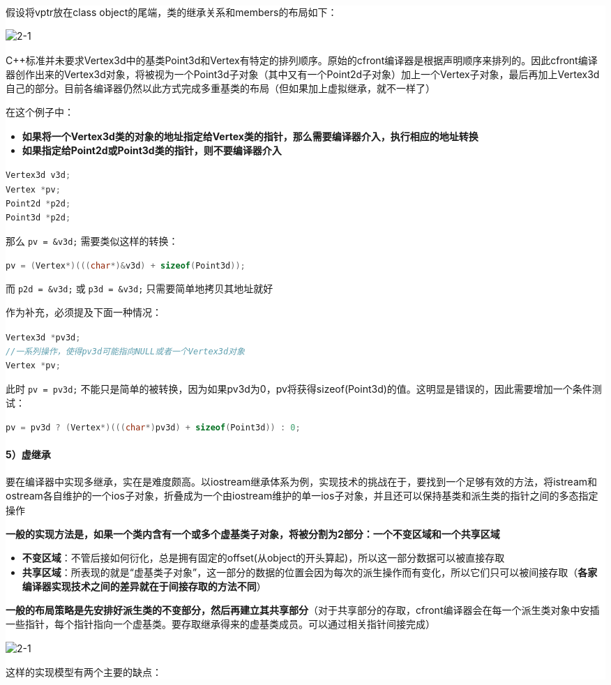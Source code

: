 

假设将vptr放在class object的尾端，类的继承关系和members的布局如下：

![2-1](https://gitee.com/yzhu798/bolgImage/raw/master/C++对象模型.assets/cppmode-3-8.png)

C++标准并未要求Vertex3d中的基类Point3d和Vertex有特定的排列顺序。原始的cfront编译器是根据声明顺序来排列的。因此cfront编译器创作出来的Vertex3d对象，将被视为一个Point3d子对象（其中又有一个Point2d子对象）加上一个Vertex子对象，最后再加上Vertex3d自己的部分。目前各编译器仍然以此方式完成多重基类的布局（但如果加上虚拟继承，就不一样了）

在这个例子中：

* **如果将一个Vertex3d类的对象的地址指定给Vertex类的指针，那么需要编译器介入，执行相应的地址转换**
* **如果指定给Point2d或Point3d类的指针，则不要编译器介入**

```c++
Vertex3d v3d;
Vertex *pv;
Point2d *p2d;
Point3d *p2d;
```

那么 ```pv = &v3d;``` 需要类似这样的转换：

```c++
pv = (Vertex*)(((char*)&v3d) + sizeof(Point3d));
```

而 ```p2d = &v3d;``` 或 ```p3d = &v3d;``` 只需要简单地拷贝其地址就好

作为补充，必须提及下面一种情况：

```c++
Vertex3d *pv3d;
//一系列操作，使得pv3d可能指向NULL或者一个Vertex3d对象
Vertex *pv;
```

此时 ```pv = pv3d;``` 不能只是简单的被转换，因为如果pv3d为0，pv将获得sizeof(Point3d)的值。这明显是错误的，因此需要增加一个条件测试：

```c++
pv = pv3d ? (Vertex*)(((char*)pv3d) + sizeof(Point3d)) : 0;
```

#### 5）虚继承

要在编译器中实现多继承，实在是难度颇高。以iostream继承体系为例，实现技术的挑战在于，要找到一个足够有效的方法，将istream和ostream各自维护的一个ios子对象，折叠成为一个由iostream维护的单一ios子对象，并且还可以保持基类和派生类的指针之间的多态指定操作

**一般的实现方法是，如果一个类内含有一个或多个虚基类子对象，将被分割为2部分：一个不变区域和一个共享区域**

* **不变区域**：不管后接如何衍化，总是拥有固定的offset(从object的开头算起)，所以这一部分数据可以被直接存取
* **共享区域**：所表现的就是“虚基类子对象”，这一部分的数据的位置会因为每次的派生操作而有变化，所以它们只可以被间接存取（**各家编译器实现技术之间的差异就在于间接存取的方法不同**）

**一般的布局策略是先安排好派生类的不变部分，然后再建立其共享部分**（对于共享部分的存取，cfront编译器会在每一个派生类对象中安插一些指针，每个指针指向一个虚基类。要存取继承得来的虚基类成员。可以通过相关指针间接完成）

![2-1](https://gitee.com/yzhu798/bolgImage/raw/master/C++对象模型.assets/cppmode-3-9.png)

这样的实现模型有两个主要的缺点：
